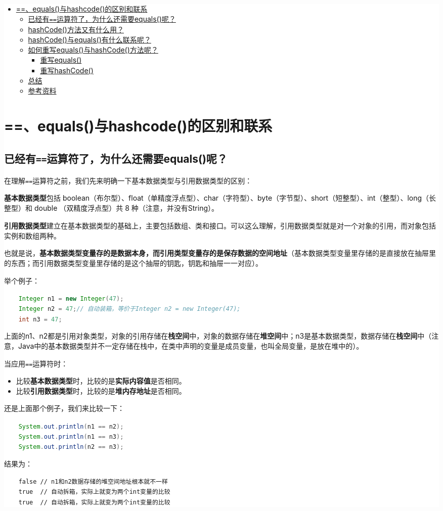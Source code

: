 
- [==、equals()与hashcode()的区别和联系](#equals与hashcode的区别和联系)
  - [已经有`==`运算符了，为什么还需要equals()呢？](#已经有运算符了为什么还需要equals呢)
  - [hashCode()方法又有什么用？](#hashcode方法又有什么用)
  - [hashCode()与equals()有什么联系呢？](#hashcode与equals有什么联系呢)
  - [如何重写equals()与hashCode()方法呢？](#如何重写equals与hashcode方法呢)
    - [重写equals()](#重写equals)
    - [重写hashCode()](#重写hashcode)
  - [总结](#总结)
  - [参考资料](#参考资料)



# ==、equals()与hashcode()的区别和联系

## 已经有`==`运算符了，为什么还需要equals()呢？

在理解`==`运算符之前，我们先来明确一下基本数据类型与引用数据类型的区别：

**基本数据类型**包括 boolean（布尔型）、float（单精度浮点型）、char（字符型）、byte（字节型）、short（短整型）、int（整型）、long（长整型）和 double （双精度浮点型）共 8 种（注意，并没有String）。

**引用数据类型**建立在基本数据类型的基础上，主要包括数组、类和接口。可以这么理解，引用数据类型就是对一个对象的引用，而对象包括实例和数组两种。

也就是说，**基本数据类型变量存的是数据本身，而引用类型变量存的是保存数据的空间地址**（基本数据类型变量里存储的是直接放在抽屉里的东西；而引用数据类型变量里存储的是这个抽屉的钥匙，钥匙和抽屉一一对应）。

举个例子：

```java
    Integer n1 = new Integer(47);
    Integer n2 = 47;// 自动装箱，等价于Integer n2 = new Integer(47);
    int n3 = 47;
```

上面的n1、n2都是引用对象类型，对象的引用存储在**栈空间**中，对象的数据存储在**堆空间**中；n3是基本数据类型，数据存储在**栈空间**中（注意，Java中的基本数据类型并不一定存储在栈中，在类中声明的变量是成员变量，也叫全局变量，是放在堆中的）。

当应用`==`运算符时：

* 比较**基本数据类型**时，比较的是**实际内容值**是否相同。
* 比较**引用数据类型**时，比较的是**堆内存地址**是否相同。

还是上面那个例子，我们来比较一下：

```java
    System.out.println(n1 == n2);
    System.out.println(n1 == n3);
    System.out.println(n2 == n3);
```

结果为：

```shell
    false // n1和n2数据存储的堆空间地址根本就不一样
    true  // 自动拆箱，实际上就变为两个int变量的比较
    true  // 自动拆箱，实际上就变为两个int变量的比较
```
